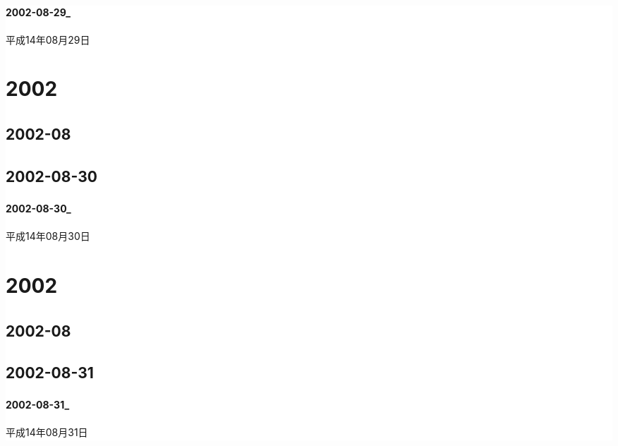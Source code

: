 #### 2002-08-29_

平成14年08月29日


# 2002

## 2002-08

## 2002-08-30

#### 2002-08-30_

平成14年08月30日


# 2002

## 2002-08

## 2002-08-31

#### 2002-08-31_

平成14年08月31日

